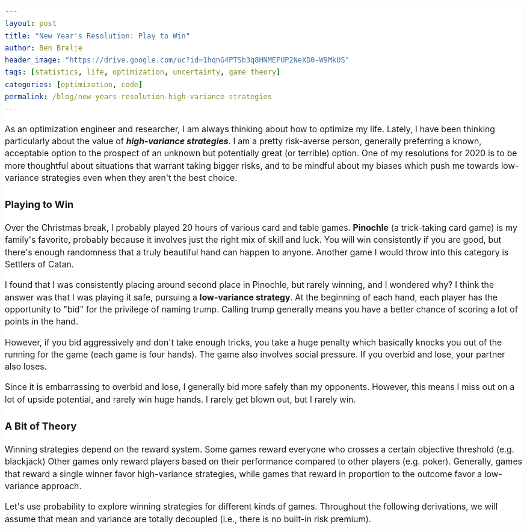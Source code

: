 ```yaml
---
layout: post
title: "New Year's Resolution: Play to Win"
author: Ben Brelje
header_image: "https://drive.google.com/uc?id=1hqnG4PTSb3q8HNMEFUP2NeXD0-W9MkUS"
tags: [statistics, life, optimization, uncertainty, game theory]
categories: [optimization, code]
permalink: /blog/new-years-resolution-high-variance-strategies
---
```


As an optimization engineer and researcher, I am always thinking about how to optimize my life.
Lately, I have been thinking particularly about the value of ***high-variance strategies***.
I am a pretty risk-averse person, generally preferring a known, acceptable option to the prospect of an unknown but potentially great (or terrible) option.
One of my resolutions for 2020 is to be more thoughtful about situations that warrant taking bigger risks, and to be mindful about my biases which push me towards low-variance strategies even when they aren't the best choice.


### Playing to Win
Over the Christmas break, I probably played 20 hours of various card and table games.
**Pinochle** (a trick-taking card game) is my family's favorite, probably because it involves just the right mix of skill and luck.
You will win consistently if you are good, but there's enough randomness that a truly beautiful hand can happen to anyone.
Another game I would throw into this category is Settlers of Catan.

I found that I was consistently placing around second place in Pinochle, but rarely winning, and I wondered why?
I think the answer was that I was playing it safe, pursuing a **low-variance strategy**.
At the beginning of each hand, each player has the opportunity to "bid" for the privilege of naming trump.
Calling trump generally means you have a better chance of scoring a lot of points in the hand.

However, if you bid aggressively and don't take enough tricks, you take a huge penalty which basically knocks you out of the running for the game (each game is four hands).
The game also involves social pressure.
If you overbid and lose, your partner also loses.

Since it is embarrassing to overbid and lose, I generally bid more safely than my opponents.
However, this means I miss out on a lot of upside potential, and rarely win huge hands.
I rarely get blown out, but I rarely win.

### A Bit of Theory
Winning strategies depend on the reward system.
Some games reward everyone who crosses a certain objective threshold (e.g. blackjack)
Other games only reward players based on their performance compared to other players (e.g. poker).
Generally, games that reward a single winner favor high-variance strategies, while games that reward in proportion to the outcome favor a low-variance approach.

Let's use probability to explore winning strategies for different kinds of games.
Throughout the following derivations, we will assume that mean and variance are totally decoupled (i.e., there is no built-in risk premium).
